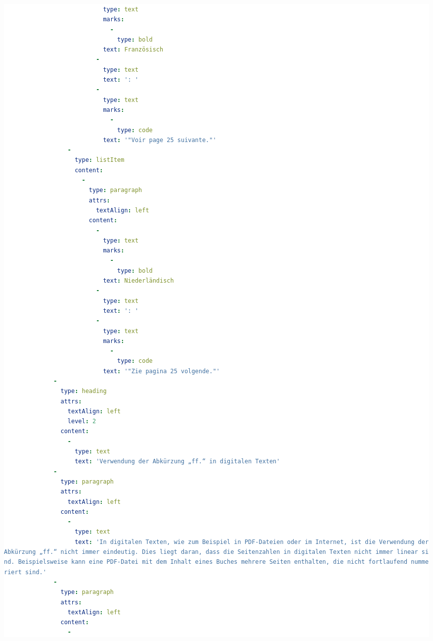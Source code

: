 ```yaml
                            type: text
                            marks:
                              -
                                type: bold
                            text: Französisch
                          -
                            type: text
                            text: ': '
                          -
                            type: text
                            marks:
                              -
                                type: code
                            text: '"Voir page 25 suivante."'
                  -
                    type: listItem
                    content:
                      -
                        type: paragraph
                        attrs:
                          textAlign: left
                        content:
                          -
                            type: text
                            marks:
                              -
                                type: bold
                            text: Niederländisch
                          -
                            type: text
                            text: ': '
                          -
                            type: text
                            marks:
                              -
                                type: code
                            text: '"Zie pagina 25 volgende."'
              -
                type: heading
                attrs:
                  textAlign: left
                  level: 2
                content:
                  -
                    type: text
                    text: 'Verwendung der Abkürzung „ff.“ in digitalen Texten'
              -
                type: paragraph
                attrs:
                  textAlign: left
                content:
                  -
                    type: text
                    text: 'In digitalen Texten, wie zum Beispiel in PDF-Dateien oder im Internet, ist die Verwendung der Abkürzung „ff.“ nicht immer eindeutig. Dies liegt daran, dass die Seitenzahlen in digitalen Texten nicht immer linear sind. Beispielsweise kann eine PDF-Datei mit dem Inhalt eines Buches mehrere Seiten enthalten, die nicht fortlaufend nummeriert sind.'
              -
                type: paragraph
                attrs:
                  textAlign: left
                content:
                  -
```